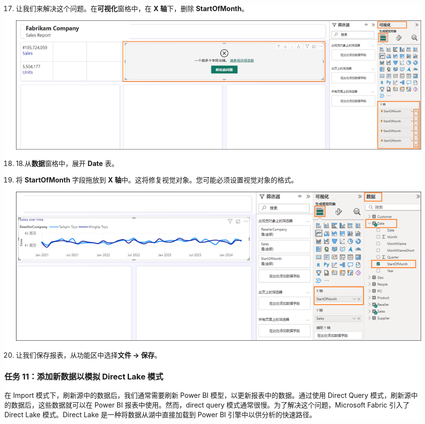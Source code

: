 17. 让我们来解决这个问题。在**可视化**窗格中，在 **X 轴**下，删除
    **StartOfMonth**。

    ![](../media/Lab-07/image42.png)

18. 18.从**数据**窗格中，展开 **Date** 表。

19. 将 **StartOfMonth** 字段拖放到 **X
    轴**中。这将修复视觉对象。您可能必须设置视觉对象的格式。

    ![](../media/Lab-07/image43.png)

20. 让我们保存报表，从功能区中选择**文件 -\> 保存**。

### 任务 11：添加新数据以模拟 Direct Lake 模式

在 Import 模式下，刷新源中的数据后，我们通常需要刷新 Power BI
模型，以更新报表中的数据。通过使用 Direct Query
模式，刷新源中的数据后，这些数据就可以在 Power BI
报表中使用。然而，direct query 模式通常很慢。为了解决这个问题，Microsoft
Fabric 引入了 Direct Lake 模式。Direct Lake 是一种将数据从湖中直接加载到
Power BI 引擎中以供分析的快速路径。
